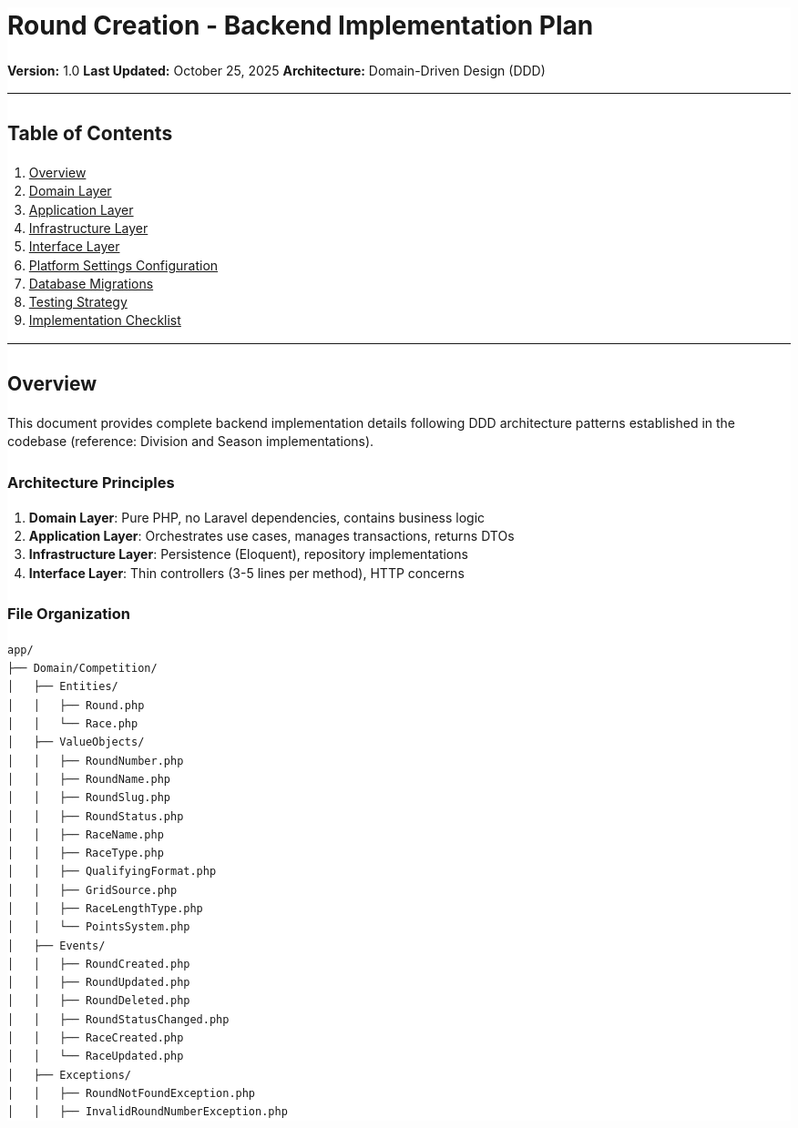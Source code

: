 # Round Creation - Backend Implementation Plan

**Version:** 1.0
**Last Updated:** October 25, 2025
**Architecture:** Domain-Driven Design (DDD)

---

## Table of Contents

1. [Overview](#overview)
2. [Domain Layer](#domain-layer)
3. [Application Layer](#application-layer)
4. [Infrastructure Layer](#infrastructure-layer)
5. [Interface Layer](#interface-layer)
6. [Platform Settings Configuration](#platform-settings-configuration)
7. [Database Migrations](#database-migrations)
8. [Testing Strategy](#testing-strategy)
9. [Implementation Checklist](#implementation-checklist)

---

## Overview

This document provides complete backend implementation details following DDD architecture patterns established in the codebase (reference: Division and Season implementations).

### Architecture Principles

1. **Domain Layer**: Pure PHP, no Laravel dependencies, contains business logic
2. **Application Layer**: Orchestrates use cases, manages transactions, returns DTOs
3. **Infrastructure Layer**: Persistence (Eloquent), repository implementations
4. **Interface Layer**: Thin controllers (3-5 lines per method), HTTP concerns

### File Organization

```
app/
├── Domain/Competition/
│   ├── Entities/
│   │   ├── Round.php
│   │   └── Race.php
│   ├── ValueObjects/
│   │   ├── RoundNumber.php
│   │   ├── RoundName.php
│   │   ├── RoundSlug.php
│   │   ├── RoundStatus.php
│   │   ├── RaceName.php
│   │   ├── RaceType.php
│   │   ├── QualifyingFormat.php
│   │   ├── GridSource.php
│   │   ├── RaceLengthType.php
│   │   └── PointsSystem.php
│   ├── Events/
│   │   ├── RoundCreated.php
│   │   ├── RoundUpdated.php
│   │   ├── RoundDeleted.php
│   │   ├── RoundStatusChanged.php
│   │   ├── RaceCreated.php
│   │   └── RaceUpdated.php
│   ├── Exceptions/
│   │   ├── RoundNotFoundException.php
│   │   ├── InvalidRoundNumberException.php
```